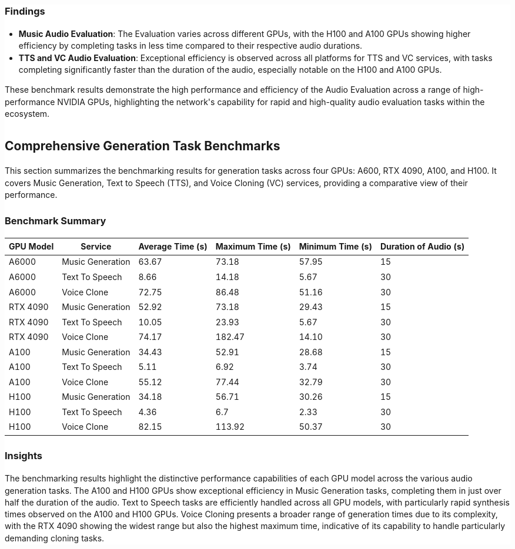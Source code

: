 ### Findings

- **Music Audio Evaluation**: The Evaluation varies across different GPUs, with the H100 and A100 GPUs showing higher efficiency by completing tasks in less time compared to their respective audio durations.
- **TTS and VC Audio Evaluation**: Exceptional efficiency is observed across all platforms for TTS and VC services, with tasks completing significantly faster than the duration of the audio, especially notable on the H100 and A100 GPUs.

These benchmark results demonstrate the high performance and efficiency of the Audio Evaluation across a range of high-performance NVIDIA GPUs, highlighting the network's capability for rapid and high-quality audio evaluation tasks within the ecosystem.


## Comprehensive Generation Task Benchmarks

This section summarizes the benchmarking results for generation tasks across four GPUs: A600, RTX 4090, A100, and H100. It covers Music Generation, Text to Speech (TTS), and Voice Cloning (VC) services, providing a comparative view of their performance.

### Benchmark Summary

| GPU Model | Service         | Average Time (s) | Maximum Time (s) | Minimum Time (s) | Duration of Audio (s) |
|-----------|-----------------|------------------|------------------|------------------|-----------------------|
| A6000      | Music Generation | 63.67            | 73.18            | 57.95            | 15                    |
| A6000      | Text To Speech   | 8.66             | 14.18            | 5.67             | 30                    |
| A6000      | Voice Clone      | 72.75            | 86.48            | 51.16            | 30                    |
| RTX 4090  | Music Generation | 52.92            | 73.18            | 29.43            | 15                    |
| RTX 4090  | Text To Speech   | 10.05            | 23.93            | 5.67             | 30                    |
| RTX 4090  | Voice Clone      | 74.17            | 182.47           | 14.10            | 30                    |
| A100      | Music Generation | 34.43            | 52.91            | 28.68            | 15                    |
| A100      | Text To Speech   | 5.11             | 6.92             | 3.74             | 30                    |
| A100      | Voice Clone      | 55.12            | 77.44            | 32.79            | 30                    |
| H100      | Music Generation | 34.18            | 56.71            | 30.26            | 15                    |
| H100      | Text To Speech   | 4.36             | 6.7              | 2.33             | 30                    |
| H100      | Voice Clone      | 82.15            | 113.92           | 50.37            | 30                    |

### Insights

The benchmarking results highlight the distinctive performance capabilities of each GPU model across the various audio generation tasks. The A100 and H100 GPUs show exceptional efficiency in Music Generation tasks, completing them in just over half the duration of the audio. Text to Speech tasks are efficiently handled across all GPU models, with particularly rapid synthesis times observed on the A100 and H100 GPUs. Voice Cloning presents a broader range of generation times due to its complexity, with the RTX 4090 showing the widest range but also the highest maximum time, indicative of its capability to handle particularly demanding cloning tasks.
